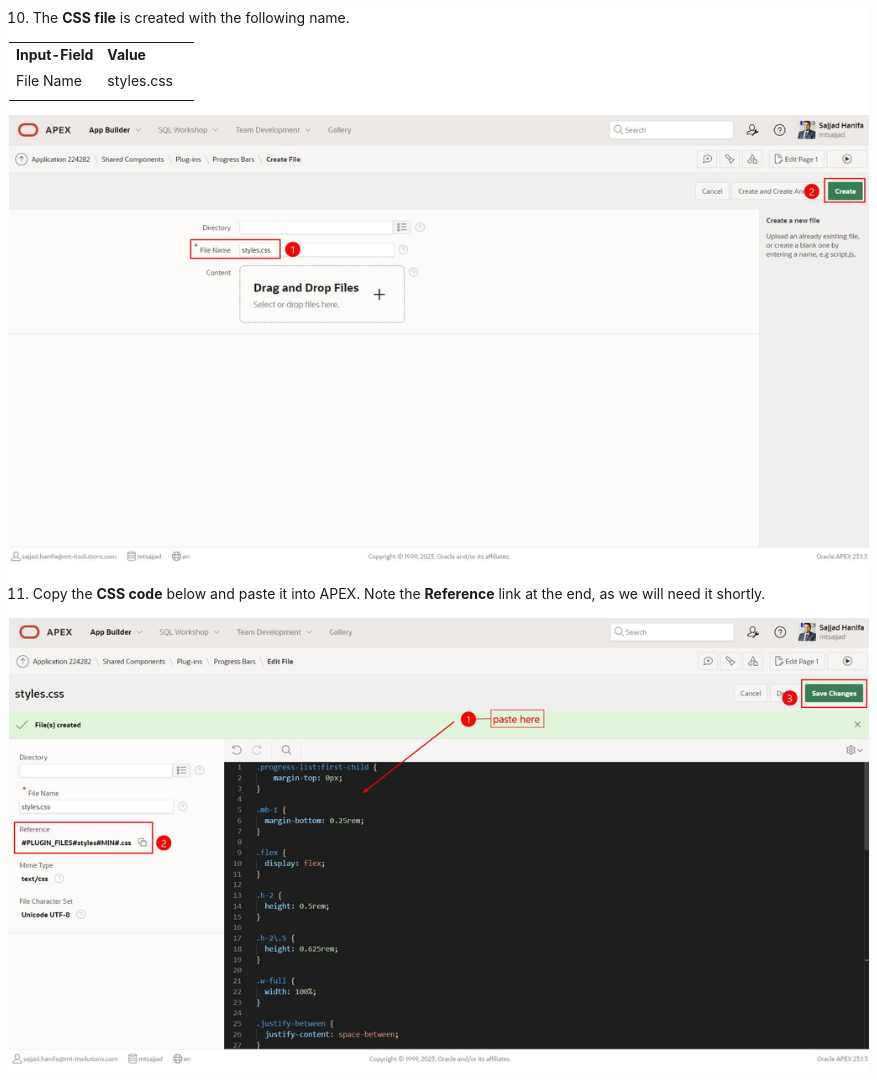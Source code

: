 10. The **CSS file** is created with the following name.

| | | |
|--|--|--|
| **Input-Field** | **Value** |
| File Name | styles.css |   
| | |

![](../../assets/Chapter-19/10.jpg)

11. Copy the **CSS code** below and paste it into APEX. Note the **Reference** link at the end, as we will need it shortly.

![](../../assets/Chapter-19/11.jpg)
